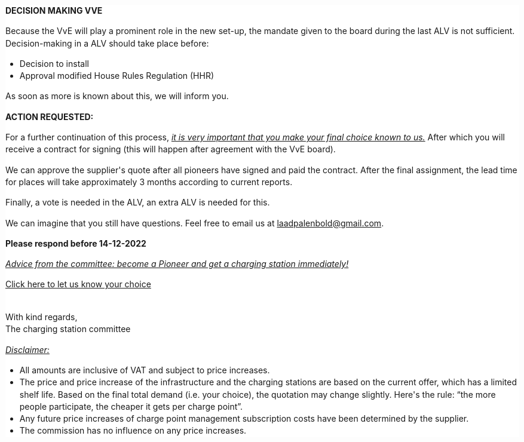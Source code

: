<p><b>DECISION MAKING VVE</b></p>

<p>Because the VvE will play a prominent role in the new set-up, the mandate given to the board during the last ALV is not sufficient. Decision-making in a ALV should take place before:</p>
<ul>
<li>Decision to install</li>
<li>Approval modified House Rules Regulation (HHR)</li>
</ul>
<p></p>

<p>As soon as more is known about this, we will inform you.</p>

<p><b>ACTION REQUESTED:</b></p>

<p>For a further continuation of this process, <ins><i>it is very important that you make your final choice known to us.</i></ins> After which you will receive a contract for signing (this will happen after agreement with the VvE board).</p>

<p></p>

<p>We can approve the supplier's quote after all pioneers have signed and paid the contract. After the final assignment, the lead time for places will take approximately 3 months according to current reports.</p>

<p></p>

<p>Finally, a vote is needed in the ALV, an extra ALV is needed for this.</p>

<p></p>

<p>We can imagine that you still have questions. Feel free to email us at <a href="mailto:laadpalenbold@gmail.com">laadpalenbold@gmail.com</a>.</p>

<p><b>Please respond before 14-12-2022</b></p>

<p><ins><i>Advice from the committee: become a Pioneer and get a charging station immediately!</i></ins></p>

<a href="https://forms.office.com/r/8PjexDL1Qq" class="buttonFancy">Click here to let us know your choice</a>
<br>
<br>

<p>With kind regards,
<br>
The charging station committee</p>

<p><ins><i>Disclaimer:</i></ins></p>
<ul>
<li>All amounts are inclusive of VAT and subject to price increases.</li>
<li>The price and price increase of the infrastructure and the charging stations are based on the current offer, which has a limited shelf life. Based on the final total demand (i.e. your choice), the quotation may change slightly. Here's the rule: &ldquo;the more people participate, the cheaper it gets per charge point&rdquo;.</li>
<li>Any future price increases of charge point management subscription costs have been determined by the supplier.</li>
<li>The commission has no influence on any price increases.</li>
</ul>
